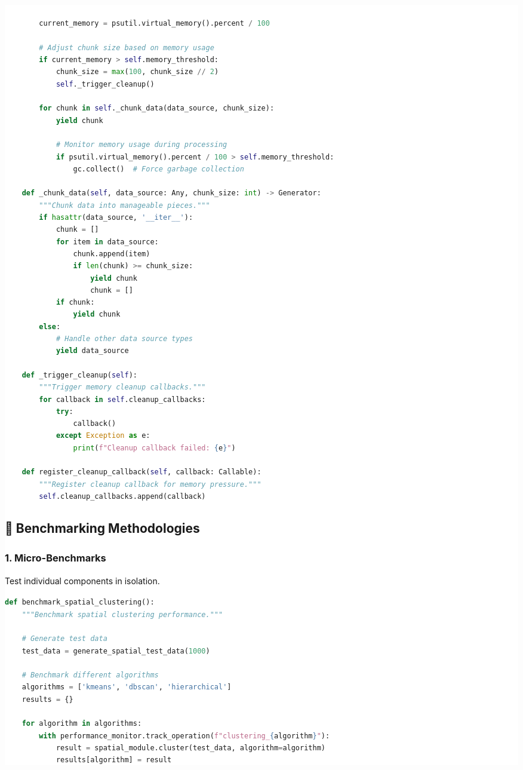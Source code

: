 ```python
        
        current_memory = psutil.virtual_memory().percent / 100
        
        # Adjust chunk size based on memory usage
        if current_memory > self.memory_threshold:
            chunk_size = max(100, chunk_size // 2)
            self._trigger_cleanup()
        
        for chunk in self._chunk_data(data_source, chunk_size):
            yield chunk
            
            # Monitor memory usage during processing
            if psutil.virtual_memory().percent / 100 > self.memory_threshold:
                gc.collect()  # Force garbage collection
    
    def _chunk_data(self, data_source: Any, chunk_size: int) -> Generator:
        """Chunk data into manageable pieces."""
        if hasattr(data_source, '__iter__'):
            chunk = []
            for item in data_source:
                chunk.append(item)
                if len(chunk) >= chunk_size:
                    yield chunk
                    chunk = []
            if chunk:
                yield chunk
        else:
            # Handle other data source types
            yield data_source
    
    def _trigger_cleanup(self):
        """Trigger memory cleanup callbacks."""
        for callback in self.cleanup_callbacks:
            try:
                callback()
            except Exception as e:
                print(f"Cleanup callback failed: {e}")
    
    def register_cleanup_callback(self, callback: Callable):
        """Register cleanup callback for memory pressure."""
        self.cleanup_callbacks.append(callback)
```

## 🎯 **Benchmarking Methodologies**

### **1. Micro-Benchmarks**
Test individual components in isolation.

```python
def benchmark_spatial_clustering():
    """Benchmark spatial clustering performance."""
    
    # Generate test data
    test_data = generate_spatial_test_data(1000)
    
    # Benchmark different algorithms
    algorithms = ['kmeans', 'dbscan', 'hierarchical']
    results = {}
    
    for algorithm in algorithms:
        with performance_monitor.track_operation(f"clustering_{algorithm}"):
            result = spatial_module.cluster(test_data, algorithm=algorithm)
            results[algorithm] = result
```